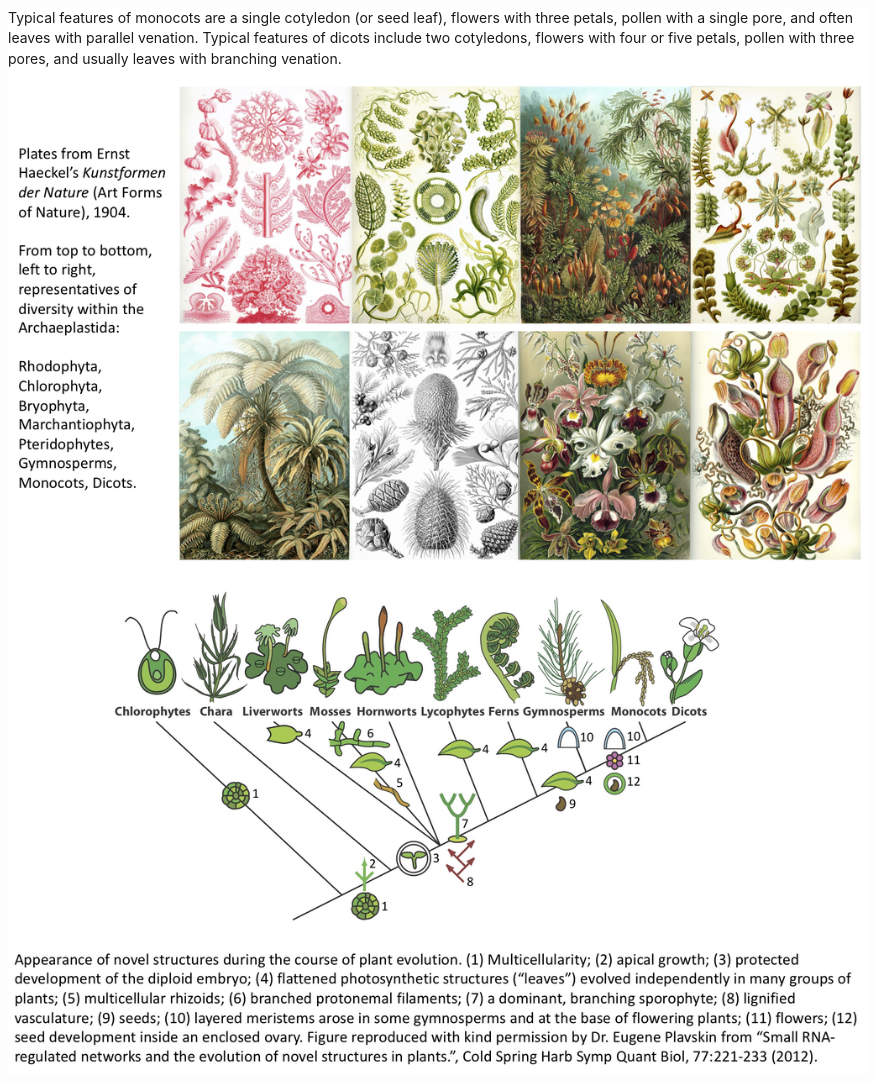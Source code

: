 Typical features of monocots are a single cotyledon (or seed leaf), flowers with three petals, pollen with a single pore, and often leaves with parallel venation. Typical features of dicots include two cotyledons, flowers with four or five petals, pollen with three pores, and usually leaves with branching venation.

![Haeckel.jpg](assets/prac_imgs/Haeckel.jpg)

![Plant_evolution.jpg](assets/prac_imgs/Plant_evolution.jpg)
